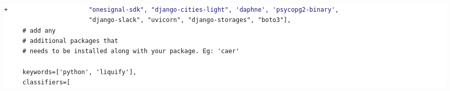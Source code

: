 ```diff
+                      "onesignal-sdk", "django-cities-light", 'daphne', 'psycopg2-binary',
                       "django-slack", "uvicorn", "django-storages", "boto3"],
     # add any
     # additional packages that
     # needs to be installed along with your package. Eg: 'caer'
 
     keywords=['python', 'liquify'],
     classifiers=[
```

